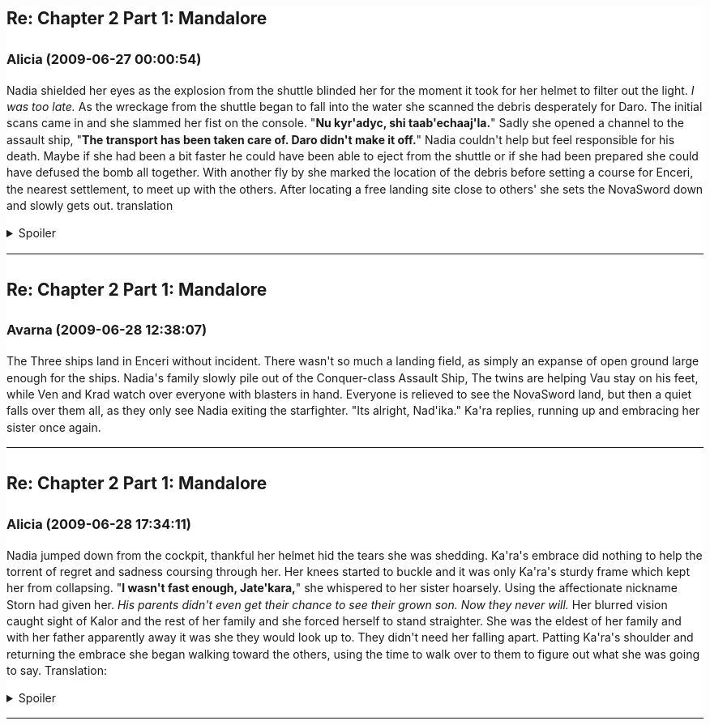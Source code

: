 
## Re: Chapter 2 Part 1: Mandalore

### **Alicia** (2009-06-27 00:00:54)

Nadia shielded her eyes as the explosion from the shuttle blinded her for the moment it took for her helmet to filter out the light. *I was too late.* As the wreckage from the shuttle began to fall into the water she scanned the debris desperately for Daro. The initial scans came in and she slammed her fist on the console. "**Nu kyr'adyc, shi taab'echaaj'la.**"
Sadly she opened a channel to the assault ship, "**The transport has been taken care of. Daro didn't make it off.**" Nadia couldn't help but feel responsible for his death. Maybe if she had been a bit faster he could have been able to eject from the shuttle or if she had been prepared she could have defused the bomb all together. With another fly by she marked the location of the debris before setting a course for Enceri, the nearest settlement, to meet up with the others.
After locating a free landing site close to others' she sets the NovaSword down and slowly gets out.
translation
<details><summary>Spoiler</summary></details>

---

## Re: Chapter 2 Part 1: Mandalore

### **Avarna** (2009-06-28 12:38:07)

The Three ships land in Enceri without incident. There wasn't so much a landing field, as simply an expanse of open ground large enough for the ships.
Nadia's family slowly pile out of the Conquer-class Assault Ship, The twins are helping Vau stay on his feet, while Ven and Krad watch over everyone with blasters in hand. Everyone is relieved to see the NovaSword land, but then a quiet falls over them all, as they only see Nadia exiting the starfighter.
"Its alright, Nad'ika." Ka'ra replies, running up and embracing her sister once again.

---

## Re: Chapter 2 Part 1: Mandalore

### **Alicia** (2009-06-28 17:34:11)

Nadia jumped down from the cockpit, thankful her helmet hid the tears she was shedding. Ka'ra's embrace did nothing to help the torrent of regret and sadness coursing through her. Her knees started to buckle and it was only Ka'ra's sturdy frame which kept her from collapsing. "**I wasn't fast enough, Jate'kara,**" she whispered to her sister hoarsely. Using the affectionate nickname Storn had given her. *His parents didn't even get their chance to see their grown son. Now they never will.* Her blurred vision caught sight of Kalor and the rest of her family and she forced herself to stand straighter. She was the eldest of her family and with her father apparently away it was she they would look up to. They didn't need her falling apart. Patting Ka'ra's shoulder and returning the embrace she began walking toward the others, using the time to walk over to them to figure out what she was going to say.
Translation:<details><summary>Spoiler</summary></details>

---